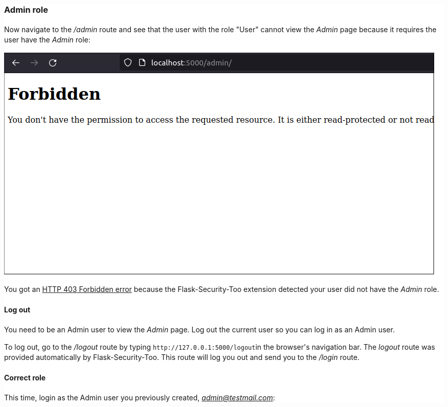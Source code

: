 ### Admin role

Now navigate to the */admin* route and see that the user with the role "User" cannot view the *Admin* page because it requires the user have the *Admin* role:

![](./images/auth-004.png)

You got an [HTTP 403 Forbidden error](https://developer.mozilla.org/en-US/docs/Web/HTTP/Status/403) because the Flask-Security-Too extension detected your user did not have the *Admin* role.

#### Log out 

You need to be an Admin user to view the *Admin* page. Log out the current user so you can log in as an Admin user.

To log out, go to the */logout* route by typing `http://127.0.0.1:5000/logout`in the browser's navigation bar. The *logout* route was provided automatically by Flask-Security-Too. This route will log you out and send you to the */login* route.

#### Correct role

This time, login as the Admin user you previously created, *admin@testmail.com*:
